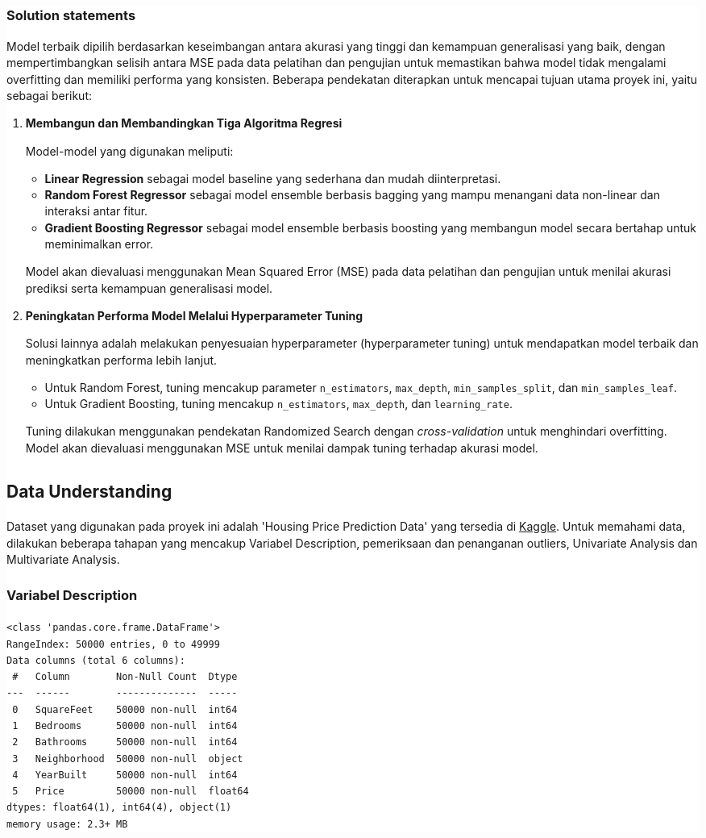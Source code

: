 ### Solution statements
Model terbaik dipilih berdasarkan keseimbangan antara akurasi yang tinggi dan kemampuan generalisasi yang baik, dengan mempertimbangkan selisih antara MSE pada data pelatihan dan pengujian untuk memastikan bahwa model tidak mengalami overfitting dan memiliki performa yang konsisten. Beberapa pendekatan diterapkan untuk mencapai tujuan utama proyek ini, yaitu sebagai berikut:

1. **Membangun dan Membandingkan Tiga Algoritma Regresi**

    Model-model yang digunakan meliputi:
    - **Linear Regression** sebagai model baseline yang sederhana dan mudah diinterpretasi.
    - **Random Forest Regressor** sebagai model ensemble berbasis bagging yang mampu menangani data non-linear dan interaksi antar fitur.
    - **Gradient Boosting Regressor** sebagai model ensemble berbasis boosting yang membangun model secara bertahap untuk meminimalkan error.

    Model akan dievaluasi menggunakan Mean Squared Error (MSE) pada data pelatihan dan pengujian untuk menilai akurasi prediksi serta kemampuan generalisasi model. 

2. **Peningkatan Performa Model Melalui Hyperparameter Tuning**

    Solusi lainnya adalah melakukan penyesuaian hyperparameter (hyperparameter tuning) untuk mendapatkan model terbaik dan meningkatkan performa lebih lanjut.
    - Untuk Random Forest, tuning mencakup parameter `n_estimators`, `max_depth`, `min_samples_split`, dan `min_samples_leaf`.
    - Untuk Gradient Boosting, tuning mencakup `n_estimators`, `max_depth`, dan `learning_rate`.

    Tuning dilakukan menggunakan pendekatan Randomized Search dengan *cross-validation* untuk menghindari overfitting. Model akan dievaluasi menggunakan MSE untuk menilai dampak tuning terhadap akurasi model. 


## Data Understanding
Dataset yang digunakan pada proyek ini adalah 'Housing Price Prediction Data' yang tersedia di [Kaggle](https://www.kaggle.com/datasets/muhammadbinimran/housing-price-prediction-data). Untuk memahami data, dilakukan beberapa tahapan yang mencakup Variabel Description, pemeriksaan dan penanganan outliers, Univariate Analysis dan Multivariate Analysis.

### Variabel Description
```
<class 'pandas.core.frame.DataFrame'>
RangeIndex: 50000 entries, 0 to 49999
Data columns (total 6 columns):
 #   Column        Non-Null Count  Dtype  
---  ------        --------------  -----  
 0   SquareFeet    50000 non-null  int64  
 1   Bedrooms      50000 non-null  int64  
 2   Bathrooms     50000 non-null  int64  
 3   Neighborhood  50000 non-null  object 
 4   YearBuilt     50000 non-null  int64  
 5   Price         50000 non-null  float64
dtypes: float64(1), int64(4), object(1)
memory usage: 2.3+ MB
```

